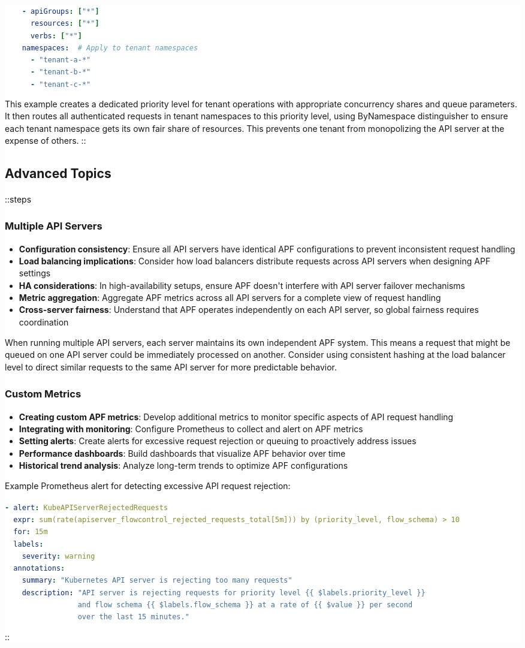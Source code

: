 ```yaml
    - apiGroups: ["*"]
      resources: ["*"]
      verbs: ["*"]
    namespaces:  # Apply to tenant namespaces
      - "tenant-a-*"
      - "tenant-b-*"
      - "tenant-c-*"
```

This example creates a dedicated priority level for tenant operations with appropriate concurrency shares and queue parameters. It then routes all authenticated requests in tenant namespaces to this priority level, using ByNamespace distinguisher to ensure each tenant namespace gets its own fair share of resources. This prevents one tenant from monopolizing the API server at the expense of others.
::

## Advanced Topics

::steps
### Multiple API Servers
- **Configuration consistency**: Ensure all API servers have identical APF configurations to prevent inconsistent request handling
- **Load balancing implications**: Consider how load balancers distribute requests across API servers when designing APF settings
- **HA considerations**: In high-availability setups, ensure APF doesn't interfere with API server failover mechanisms
- **Metric aggregation**: Aggregate APF metrics across all API servers for a complete view of request handling
- **Cross-server fairness**: Understand that APF operates independently on each API server, so global fairness requires coordination

When running multiple API servers, each server maintains its own independent APF system. This means a request that might be queued on one API server could be immediately processed on another. Consider using consistent hashing at the load balancer level to direct similar requests to the same API server for more predictable behavior.

### Custom Metrics
- **Creating custom APF metrics**: Develop additional metrics to monitor specific aspects of API request handling
- **Integrating with monitoring**: Configure Prometheus to collect and alert on APF metrics
- **Setting alerts**: Create alerts for excessive request rejection or queuing to proactively address issues
- **Performance dashboards**: Build dashboards that visualize APF behavior over time
- **Historical trend analysis**: Analyze long-term trends to optimize APF configurations

Example Prometheus alert for detecting excessive API request rejection:
```yaml
- alert: KubeAPIServerRejectedRequests
  expr: sum(rate(apiserver_flowcontrol_rejected_requests_total[5m])) by (priority_level, flow_schema) > 10
  for: 15m
  labels:
    severity: warning
  annotations:
    summary: "Kubernetes API server is rejecting too many requests"
    description: "API server is rejecting requests for priority level {{ $labels.priority_level }} 
                 and flow schema {{ $labels.flow_schema }} at a rate of {{ $value }} per second 
                 over the last 15 minutes."
```
::
